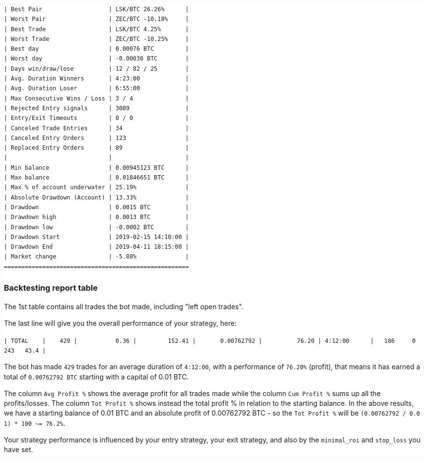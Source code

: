 ```
| Best Pair                   | LSK/BTC 26.26%      |
| Worst Pair                  | ZEC/BTC -10.18%     |
| Best Trade                  | LSK/BTC 4.25%       |
| Worst Trade                 | ZEC/BTC -10.25%     |
| Best day                    | 0.00076 BTC         |
| Worst day                   | -0.00036 BTC        |
| Days win/draw/lose          | 12 / 82 / 25        |
| Avg. Duration Winners       | 4:23:00             |
| Avg. Duration Loser         | 6:55:00             |
| Max Consecutive Wins / Loss | 3 / 4               |
| Rejected Entry signals      | 3089                |
| Entry/Exit Timeouts         | 0 / 0               |
| Canceled Trade Entries      | 34                  |
| Canceled Entry Orders       | 123                 |
| Replaced Entry Orders       | 89                  |
|                             |                     |
| Min balance                 | 0.00945123 BTC      |
| Max balance                 | 0.01846651 BTC      |
| Max % of account underwater | 25.19%              |
| Absolute Drawdown (Account) | 13.33%              |
| Drawdown                    | 0.0015 BTC          |
| Drawdown high               | 0.0013 BTC          |
| Drawdown low                | -0.0002 BTC         |
| Drawdown Start              | 2019-02-15 14:10:00 |
| Drawdown End                | 2019-04-11 18:15:00 |
| Market change               | -5.88%              |
=====================================================
```

### Backtesting report table

The 1st table contains all trades the bot made, including "left open trades".

The last line will give you the overall performance of your strategy,
here:

```
| TOTAL    |    429 |           0.36 |         152.41 |       0.00762792 |          76.20 | 4:12:00      |   186     0   243   43.4 |
```

The bot has made `429` trades for an average duration of `4:12:00`, with a performance of `76.20%` (profit), that means it has
earned a total of `0.00762792 BTC` starting with a capital of 0.01 BTC.

The column `Avg Profit %` shows the average profit for all trades made while the column `Cum Profit %` sums up all the profits/losses.
The column `Tot Profit %` shows instead the total profit % in relation to the starting balance.
In the above results, we have a starting balance of 0.01 BTC and an absolute profit of 0.00762792 BTC - so the `Tot Profit %` will be `(0.00762792 / 0.01) * 100 ~= 76.2%`.

Your strategy performance is influenced by your entry strategy, your exit strategy, and also by the `minimal_roi` and `stop_loss` you have set.
